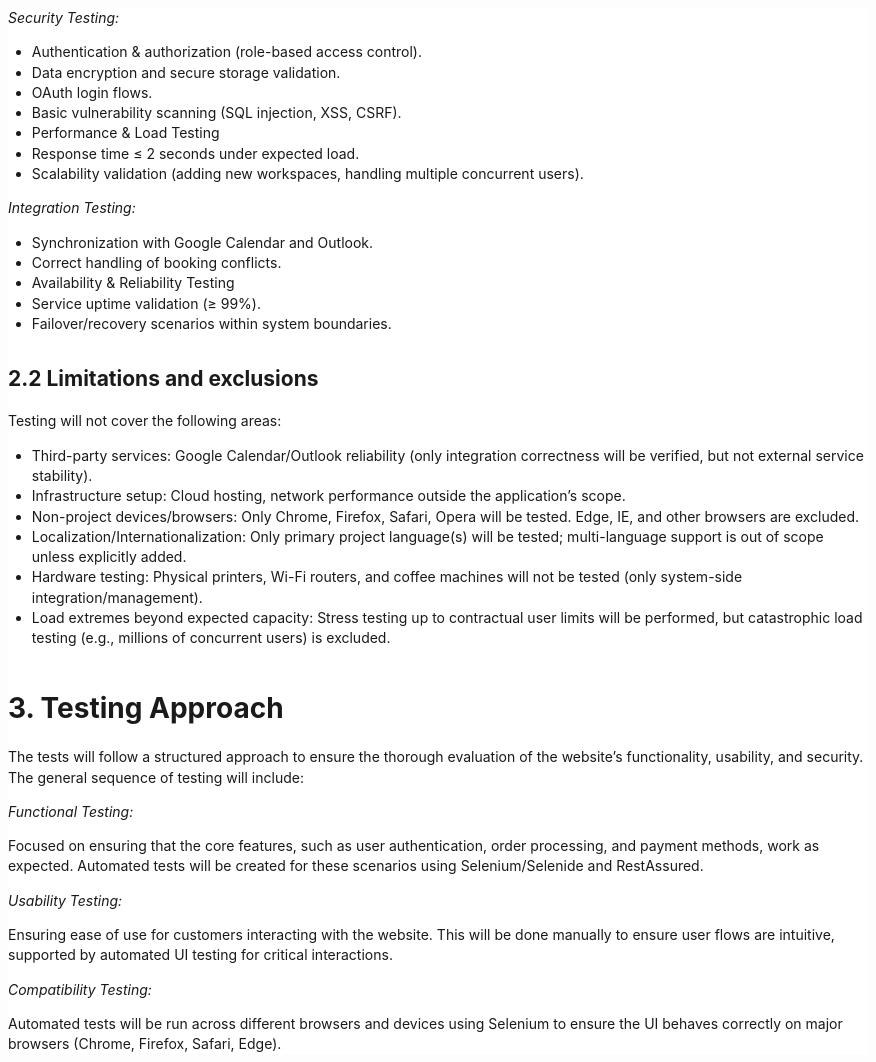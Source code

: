*Security Testing:*

- Authentication & authorization (role-based access control).  
- Data encryption and secure storage validation.  
- OAuth login flows.  
- Basic vulnerability scanning (SQL injection, XSS, CSRF).  
- Performance & Load Testing  
- Response time ≤ 2 seconds under expected load.  
- Scalability validation (adding new workspaces, handling multiple concurrent users).

*Integration Testing:*

- Synchronization with Google Calendar and Outlook.  
- Correct handling of booking conflicts.  
- Availability & Reliability Testing  
- Service uptime validation (≥ 99%).  
- Failover/recovery scenarios within system boundaries.

## **2.2 Limitations and exclusions**

Testing will not cover the following areas:

- Third-party services: Google Calendar/Outlook reliability (only integration correctness will be verified, but not external service stability).  
- Infrastructure setup: Cloud hosting, network performance outside the application’s scope.  
- Non-project devices/browsers: Only Chrome, Firefox, Safari, Opera will be tested. Edge, IE, and other browsers are excluded.  
- Localization/Internationalization: Only primary project language(s) will be tested; multi-language support is out of scope unless explicitly added.  
- Hardware testing: Physical printers, Wi-Fi routers, and coffee machines will not be tested (only system-side integration/management).  
- Load extremes beyond expected capacity: Stress testing up to contractual user limits will be performed, but catastrophic load testing (e.g., millions of concurrent users) is excluded.

# **3\. Testing Approach**

The tests will follow a structured approach to ensure the thorough evaluation of the website’s functionality, usability, and security. The general sequence of testing will include:

*Functional Testing:*

Focused on ensuring that the core features, such as user authentication, order processing, and payment methods, work as expected. Automated tests will be created for these scenarios using Selenium/Selenide and RestAssured.

*Usability Testing:*

Ensuring ease of use for customers interacting with the website. This will be done manually to ensure user flows are intuitive, supported by automated UI testing for critical interactions.

*Compatibility Testing:*

Automated tests will be run across different browsers and devices using Selenium to ensure the UI behaves correctly on major browsers (Chrome, Firefox, Safari, Edge).
